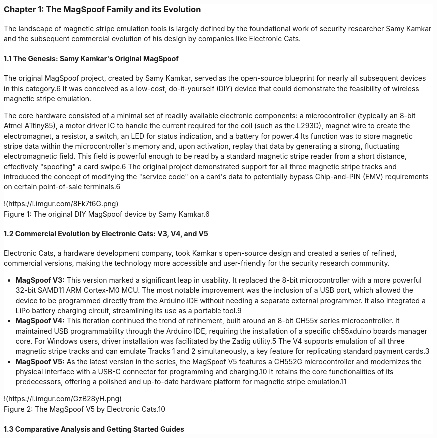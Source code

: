 ### **Chapter 1: The MagSpoof Family and its Evolution**

The landscape of magnetic stripe emulation tools is largely defined by the foundational work of security researcher Samy Kamkar and the subsequent commercial evolution of his design by companies like Electronic Cats.

#### **1.1 The Genesis: Samy Kamkar's Original MagSpoof**

The original MagSpoof project, created by Samy Kamkar, served as the open-source blueprint for nearly all subsequent devices in this category.6 It was conceived as a low-cost, do-it-yourself (DIY) device that could demonstrate the feasibility of wireless magnetic stripe emulation.

The core hardware consisted of a minimal set of readily available electronic components: a microcontroller (typically an 8-bit Atmel ATtiny85), a motor driver IC to handle the current required for the coil (such as the L293D), magnet wire to create the electromagnet, a resistor, a switch, an LED for status indication, and a battery for power.4 Its function was to store magnetic stripe data within the microcontroller's memory and, upon activation, replay that data by generating a strong, fluctuating electromagnetic field. This field is powerful enough to be read by a standard magnetic stripe reader from a short distance, effectively "spoofing" a card swipe.6 The original project demonstrated support for all three magnetic stripe tracks and introduced the concept of modifying the "service code" on a card's data to potentially bypass Chip-and-PIN (EMV) requirements on certain point-of-sale terminals.6

\!(https://i.imgur.com/8Fk7t6G.png)  
Figure 1: The original DIY MagSpoof device by Samy Kamkar.6

#### **1.2 Commercial Evolution by Electronic Cats: V3, V4, and V5**

Electronic Cats, a hardware development company, took Kamkar's open-source design and created a series of refined, commercial versions, making the technology more accessible and user-friendly for the security research community.

* **MagSpoof V3:** This version marked a significant leap in usability. It replaced the 8-bit microcontroller with a more powerful 32-bit SAMD11 ARM Cortex-M0 MCU. The most notable improvement was the inclusion of a USB port, which allowed the device to be programmed directly from the Arduino IDE without needing a separate external programmer. It also integrated a LiPo battery charging circuit, streamlining its use as a portable tool.9  
* **MagSpoof V4:** This iteration continued the trend of refinement, built around an 8-bit CH55x series microcontroller. It maintained USB programmability through the Arduino IDE, requiring the installation of a specific ch55xduino boards manager core. For Windows users, driver installation was facilitated by the Zadig utility.5 The V4 supports emulation of all three magnetic stripe tracks and can emulate Tracks 1 and 2 simultaneously, a key feature for replicating standard payment cards.3  
* **MagSpoof V5:** As the latest version in the series, the MagSpoof V5 features a CH552G microcontroller and modernizes the physical interface with a USB-C connector for programming and charging.10 It retains the core functionalities of its predecessors, offering a polished and up-to-date hardware platform for magnetic stripe emulation.11

\!(https://i.imgur.com/GzB28yH.png)  
Figure 2: The MagSpoof V5 by Electronic Cats.10

#### **1.3 Comparative Analysis and Getting Started Guides**
